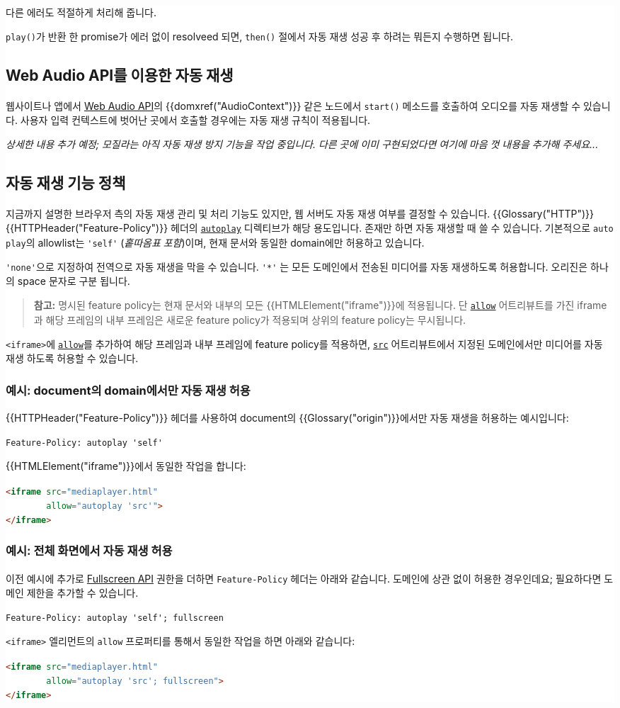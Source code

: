 다른 에러도 적절하게 처리해 줍니다.

`play()`가 반환 한 promise가 에러 없이 resolveed 되면, `then()` 절에서 자동 재생 성공 후 하려는 뭐든지 수행하면 됩니다.

## Web Audio API를 이용한 자동 재생

웹사이트나 앱에서 [Web Audio API](/ko/docs/Web/API/Web_Audio_API)의 {{domxref("AudioContext")}} 같은 노드에서 `start()` 메소드를 호출하여 오디오를 자동 재생할 수 있습니다. 사용자 입력 컨텍스트에 벗어난 곳에서 호출할 경우에는 자동 재생 규칙이 적용됩니다.

_상세한 내용 추가 예정; 모질라는 아직 자동 재생 방지 기능을 작업 중입니다. 다른 곳에 이미 구현되었다면 여기에 마음 껏 내용을 추가해 주세요..._

## 자동 재생 기능 정책

지금까지 설명한 브라우저 측의 자동 재생 관리 및 처리 기능도 있지만, 웹 서버도 자동 재생 여부를 결정할 수 있습니다. {{Glossary("HTTP")}} {{HTTPHeader("Feature-Policy")}} 헤더의 [`autoplay`](/en-US/docs/Web/HTTP/Headers/Feature-Policy/autoplay) 디렉티브가 해당 용도입니다. 존재만 하면 자동 재생할 때 쓸 수 있습니다. 기본적으로 `autoplay`의 allowlist는 `'self'` (_홑따옴표 포함_)이며, 현재 문서와 동일한 domain에만 허용하고 있습니다.

`'none'`으로 지정하여 전역으로 자동 재생을 막을 수 있습니다. `'*'` 는 모든 도메인에서 전송된 미디어를 자동 재생하도록 허용합니다. 오리진은 하나의 space 문자로 구분 됩니다.

> **참고:** 명시된 feature policy는 현재 문서와 내부의 모든 {{HTMLElement("iframe")}}에 적용됩니다. 단 [`allow`](/ko/docs/Web/HTML/Element/iframe#allow) 어트리뷰트를 가진 iframe과 해당 프레임의 내부 프레임은 새로운 feature policy가 적용되며 상위의 feature policy는 무시됩니다.

`<iframe>`에 [`allow`](/ko/docs/Web/HTML/Element/iframe#allow)를 추가하여 해당 프레임과 내부 프레임에 feature policy를 적용하면, [`src`](/ko/docs/Web/HTML/Element/iframe#src) 어트리뷰트에서 지정된 도메인에서만 미디어를 자동 재생 하도록 허용할 수 있습니다.

### 예시: document의 domain에서만 자동 재생 허용

{{HTTPHeader("Feature-Policy")}} 헤더를 사용하여 document의 {{Glossary("origin")}}에서만 자동 재생을 허용하는 예시입니다:

```
Feature-Policy: autoplay 'self'
```

{{HTMLElement("iframe")}}에서 동일한 작업을 합니다:

```html
<iframe src="mediaplayer.html"
        allow="autoplay 'src'">
</iframe>
```

### 예시: 전체 화면에서 자동 재생 허용

이전 예시에 추가로 [Fullscreen API](/ko/docs/Web/API/Fullscreen_API) 권한을 더하면 `Feature-Policy` 헤더는 아래와 같습니다. 도메인에 상관 없이 허용한 경우인데요; 필요하다면 도메인 제한을 추가할 수 있습니다.

```
Feature-Policy: autoplay 'self'; fullscreen
```

`<iframe>` 엘리먼트의 `allow` 프로퍼티를 통해서 동일한 작업을 하면 아래와 같습니다:

```html
<iframe src="mediaplayer.html"
        allow="autoplay 'src'; fullscreen">
</iframe>
```
